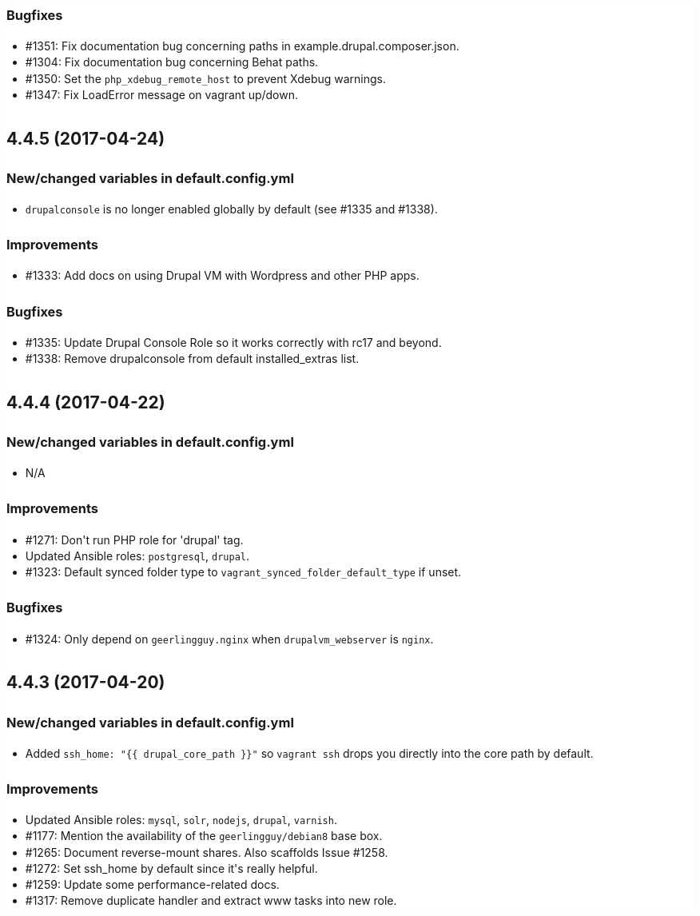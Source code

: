 ### Bugfixes

  * #1351: Fix documentation bug concerning paths in example.drupal.composer.json.
  * #1304: Fix documentation bug concerning Behat paths.
  * #1350: Set the `php_xdebug_remote_host` to prevent Xdebug warnings.
  * #1347: Fix LoadError message on vagrant up/down.


## 4.4.5 (2017-04-24)

### New/changed variables in default.config.yml

  * `drupalconsole` is no longer enabled globally by default (see #1335 and #1338).

### Improvements

  * #1333: Add docs on using Drupal VM with Wordpress and other PHP apps.

### Bugfixes

  * #1335: Update Drupal Console Role so it works correctly with rc17 and beyond.
  * #1338: Remove drupalconsole from default installed_extras list.


## 4.4.4 (2017-04-22)

### New/changed variables in default.config.yml

  * N/A

### Improvements

  * #1271: Don't run PHP role for 'drupal' tag.
  * Updated Ansible roles: `postgresql`, `drupal`.
  * #1323: Default synced folder type to `vagrant_synced_folder_default_type` if unset.

### Bugfixes

  * #1324: Only depend on `geerlingguy.nginx` when `drupalvm_webserver` is `nginx`.


## 4.4.3 (2017-04-20)

### New/changed variables in default.config.yml

  * Added `ssh_home: "{{ drupal_core_path }}"` so `vagrant ssh` drops you directly into the core path by default.

### Improvements

  * Updated Ansible roles: `mysql`, `solr`, `nodejs`, `drupal`, `varnish`.
  * #1177: Mention the availability of the `geerlingguy/debian8` base box.
  * #1265: Document reverse-mount shares. Also scaffolds Issue #1258.
  * #1272: Set ssh_home by default since it's really helpful.
  * #1259: Update some performance-related docs.
  * #1317: Remove duplicate handler and extract www tasks into new role.
